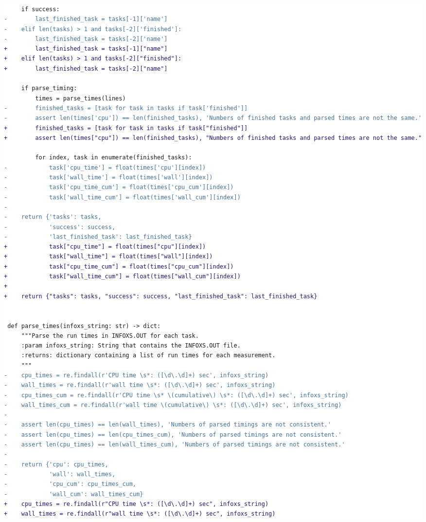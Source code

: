 ```diff
     if success:
-        last_finished_task = tasks[-1]['name']
-    elif len(tasks) > 1 and tasks[-2]['finished']:
-        last_finished_task = tasks[-2]['name']
+        last_finished_task = tasks[-1]["name"]
+    elif len(tasks) > 1 and tasks[-2]["finished"]:
+        last_finished_task = tasks[-2]["name"]
 
     if parse_timing:
         times = parse_times(lines)
-        finished_tasks = [task for task in tasks if task['finished']]
-        assert len(times['cpu']) == len(finished_tasks), 'Numbers of finished tasks and parsed times are not the same.'
+        finished_tasks = [task for task in tasks if task["finished"]]
+        assert len(times["cpu"]) == len(finished_tasks), "Numbers of finished tasks and parsed times are not the same."
 
         for index, task in enumerate(finished_tasks):
-            task['cpu_time'] = float(times['cpu'][index])
-            task['wall_time'] = float(times['wall'][index])
-            task['cpu_time_cum'] = float(times['cpu_cum'][index])
-            task['wall_time_cum'] = float(times['wall_cum'][index])
-    
-    return {'tasks': tasks,
-            'success': success,
-            'last_finished_task': last_finished_task}
+            task["cpu_time"] = float(times["cpu"][index])
+            task["wall_time"] = float(times["wall"][index])
+            task["cpu_time_cum"] = float(times["cpu_cum"][index])
+            task["wall_time_cum"] = float(times["wall_cum"][index])
+
+    return {"tasks": tasks, "success": success, "last_finished_task": last_finished_task}
 
 
 def parse_times(infoxs_string: str) -> dict:
     """Parse the run times in INFOXS.OUT for each task.
     :param infoxs_string: String that contains the INFOXS.OUT file.
     :returns: dictionary containing a list of run times for each measurement.
     """
-    cpu_times = re.findall(r'CPU time \s*: ([\d\.\d]+) sec', infoxs_string)
-    wall_times = re.findall(r'wall time \s*: ([\d\.\d]+) sec', infoxs_string)
-    cpu_times_cum = re.findall(r'CPU time \s* \(cumulative\) \s*: ([\d\.\d]+) sec', infoxs_string)
-    wall_times_cum = re.findall(r'wall time \(cumulative\) \s*: ([\d\.\d]+) sec', infoxs_string)
-
-    assert len(cpu_times) == len(wall_times), 'Numbers of parsed timings are not consistent.'
-    assert len(cpu_times) == len(cpu_times_cum), 'Numbers of parsed timings are not consistent.'
-    assert len(cpu_times) == len(wall_times_cum), 'Numbers of parsed timings are not consistent.'
-    
-    return {'cpu': cpu_times, 
-            'wall': wall_times,
-            'cpu_cum': cpu_times_cum,
-            'wall_cum': wall_times_cum}
+    cpu_times = re.findall(r"CPU time \s*: ([\d\.\d]+) sec", infoxs_string)
+    wall_times = re.findall(r"wall time \s*: ([\d\.\d]+) sec", infoxs_string)
